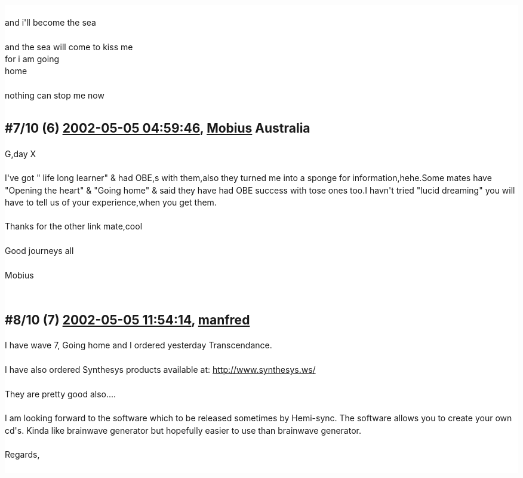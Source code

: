 <br>
and i'll become the sea
<br>
<br>
and the sea will come to kiss me
<br>
for i am going
<br>
home
<br>
<br>
nothing can stop me now
</section>

## \#7/10 (6) [2002-05-05 04:59:46](https://www.astralpulse.com/forums/index.php?msg=4541), [Mobius](https://www.astralpulse.com/forums/profile/?u=301) Australia ##
<section>
G,day X
<br>
<br>
I've got " life long learner" &amp; had OBE,s with them,also they turned me into a sponge for information,hehe.Some mates have "Opening the heart" &amp; "Going home" &amp; said they have had OBE success with tose ones too.I havn't tried "lucid dreaming" you will have to tell us of your experience,when you get them.
<br>
<br>
Thanks for the other link mate,cool
<br>
<br>
Good journeys all
<br>
<br>
Mobius
<br>
<br>
</section>

## \#8/10 (7) [2002-05-05 11:54:14](https://www.astralpulse.com/forums/index.php?msg=4546), [manfred](https://www.astralpulse.com/forums/profile/?u=153)  ##
<section>
I have wave 7, Going home and I ordered yesterday Transcendance.
<br>
<br>
I have also ordered Synthesys products available at:
<a class="bbc_link" href="http://www.synthesys.ws/" rel="noopener" target="_blank">
 http://www.synthesys.ws/
</a>
<br>
<br>
They are pretty good also....
<br>
<br>
I am looking forward to the software which to be released sometimes by Hemi-sync. The software allows you to create your own cd's. Kinda like brainwave generator but hopefully easier to use than brainwave generator.
<br>
<br>
Regards,
<br>
<br>